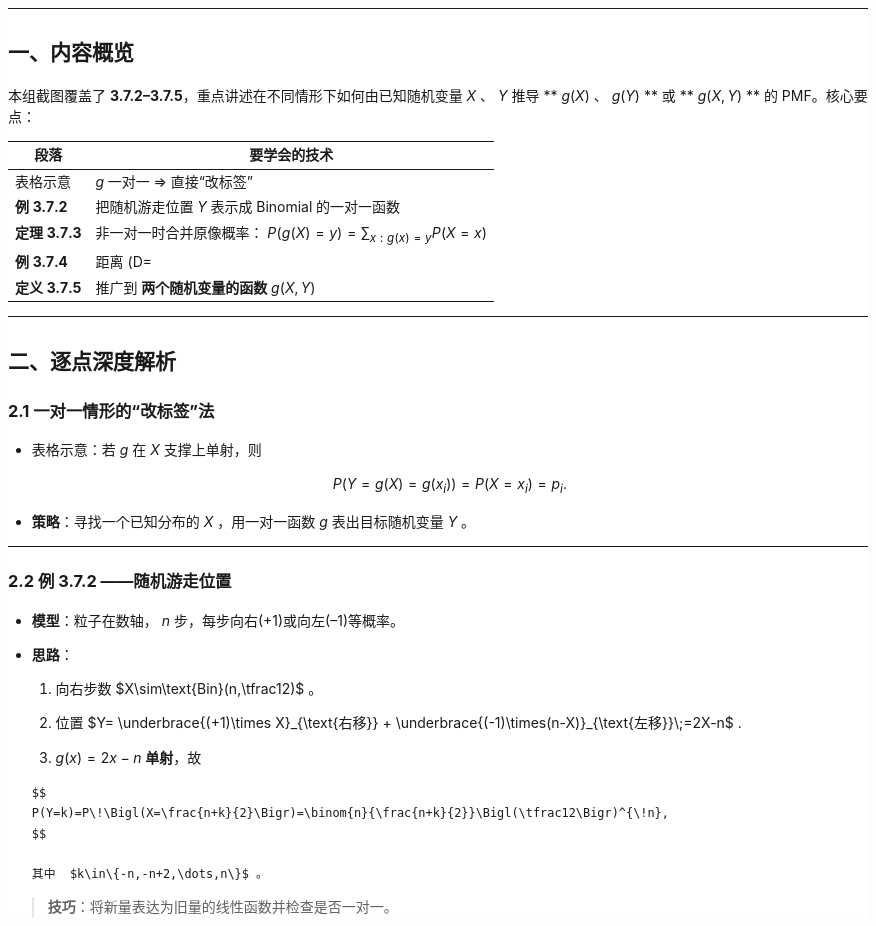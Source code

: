 * * *

一、内容概览
------

本组截图覆盖了 **3.7.2–3.7.5**，重点讲述在不同情形下如何由已知随机变量  $X$ 、 $Y$  推导 ** $g(X)$ 、 $g(Y)$ ** 或 ** $g(X,Y)$ ** 的 PMF。核心要点：

| 段落 | 要学会的技术 |
| --- | --- |
| 表格示意 |  $g$  一对一 ⇒ 直接“改标签” |
| **例 3.7.2** | 把随机游走位置  $Y$  表示成 Binomial 的一对一函数 |
| **定理 3.7.3** | 非一对一时合并原像概率： $\displaystyle P(g(X)=y)=\sum_{x:g(x)=y}P(X=x)$  |
| **例 3.7.4** | 距离 (D= |
| **定义 3.7.5** | 推广到 **两个随机变量的函数**  $g(X,Y)$  |

* * *

二、逐点深度解析
--------

### 2.1 一对一情形的“改标签”法

*   表格示意：若  $g$  在  $X$  支撑上单射，则
    
    $$
    P(Y=g(X)=g(x_i))=P(X=x_i)=p_i.
    $$
    
*   **策略**：寻找一个已知分布的  $X$ ，用一对一函数  $g$  表出目标随机变量  $Y$ 。
    

* * *

### 2.2 例 3.7.2 ——**随机游走位置**

*   **模型**：粒子在数轴， $n$  步，每步向右(+1)或向左(–1)等概率。
    
*   **思路**：
    
    1.  向右步数  $X\sim\text{Bin}(n,\tfrac12)$ 。
        
    2.  位置  $Y= \underbrace{(+1)\times X}_{\text{右移}} + \underbrace{(-1)\times(n-X)}_{\text{左移}}\;=2X-n$ .
        
    3.   $g(x)=2x-n$  **单射**，故
         
        $$
        P(Y=k)=P\!\Bigl(X=\frac{n+k}{2}\Bigr)=\binom{n}{\frac{n+k}{2}}\Bigl(\tfrac12\Bigr)^{\!n},
        $$
        
        其中  $k\in\{-n,-n+2,\dots,n\}$ 。
        

> **技巧**：将新量表达为旧量的线性函数并检查是否一对一。
